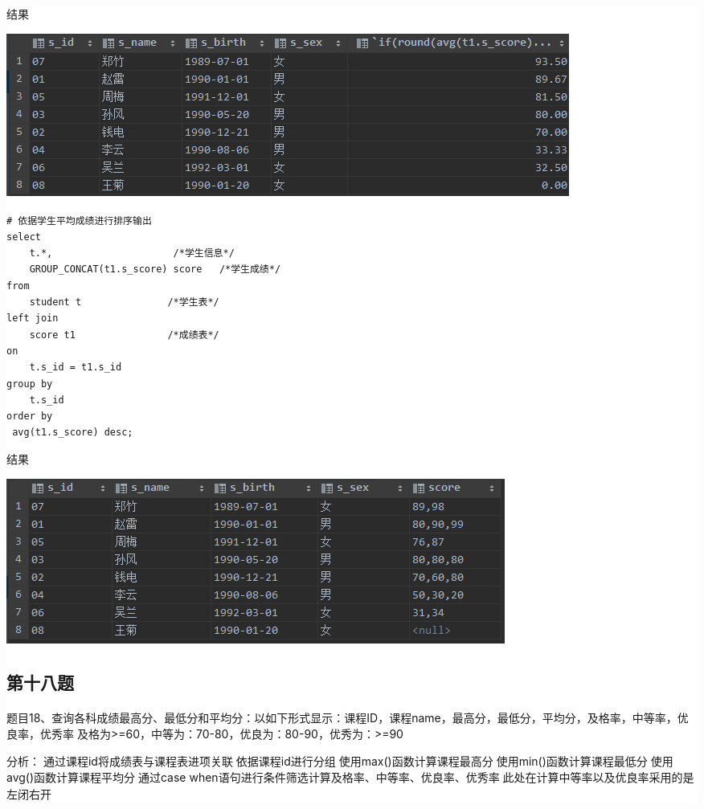 
结果

![image-20201119124335409](../%E5%9B%BE%E7%89%87/image-20201119124335409.png)

```mysql
# 依据学生平均成绩进行排序输出
select
    t.*,                     /*学生信息*/
    GROUP_CONCAT(t1.s_score) score   /*学生成绩*/
from
    student t               /*学生表*/
left join
    score t1                /*成绩表*/
on
    t.s_id = t1.s_id
group by
    t.s_id
order by
 avg(t1.s_score) desc;
```

结果

![image-20201119124611987](../%E5%9B%BE%E7%89%87/image-20201119124611987.png)

## 第十八题

 题目18、查询各科成绩最高分、最低分和平均分：以如下形式显示：课程ID，课程name，最高分，最低分，平均分，及格率，中等率，优良率，优秀率  及格为>=60，中等为：70-80，优良为：80-90，优秀为：>=90

分析：
通过课程id将成绩表与课程表进项关联
依据课程id进行分组
使用max()函数计算课程最高分
使用min()函数计算课程最低分
使用avg()函数计算课程平均分
通过case when语句进行条件筛选计算及格率、中等率、优良率、优秀率
此处在计算中等率以及优良率采用的是左闭右开
